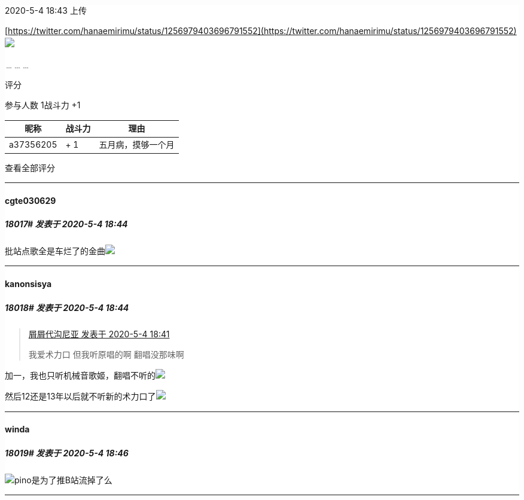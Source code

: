 2020-5-4 18:43 上传


[https://twitter.com/hanaemirimu/status/1256979403696791552](https://twitter.com/hanaemirimu/status/1256979403696791552)
<img src="https://static.saraba1st.com/image/smiley/face2017/140.png" referrerpolicy="no-referrer">


﹍﹍﹍

评分


 参与人数 1战斗力 +1

|昵称|战斗力|理由|
|----|---|---|
| a37356205| + 1|五月病，摸够一个月|


查看全部评分


-----

####  cgte030629  
##### 18017#       发表于 2020-5-4 18:44


批站点歌全是车烂了的金曲<img src="https://static.saraba1st.com/image/smiley/face2017/140.png" referrerpolicy="no-referrer">


-----

####  kanonsisya  
##### 18018#       发表于 2020-5-4 18:44


<blockquote><a href="httphttps://bbs.saraba1st.com/2b/forum.php?mod=redirect&amp;goto=findpost&amp;pid=47300871&amp;ptid=1924531" target="_blank">屑屑代沟尼亚 发表于 2020-5-4 18:41</a>

我爱术力口 但我听原唱的啊 翻唱没那味啊</blockquote>
加一，我也只听机械音歌姬，翻唱不听的<img src="https://static.saraba1st.com/image/smiley/face2017/067.png" referrerpolicy="no-referrer">

然后12还是13年以后就不听新的术力口了<img src="https://static.saraba1st.com/image/smiley/face2017/067.png" referrerpolicy="no-referrer">


-----

####  winda  
##### 18019#       发表于 2020-5-4 18:46


<img src="https://static.saraba1st.com/image/smiley/face2017/068.png" referrerpolicy="no-referrer">pino是为了推B站流掉了么


-----
